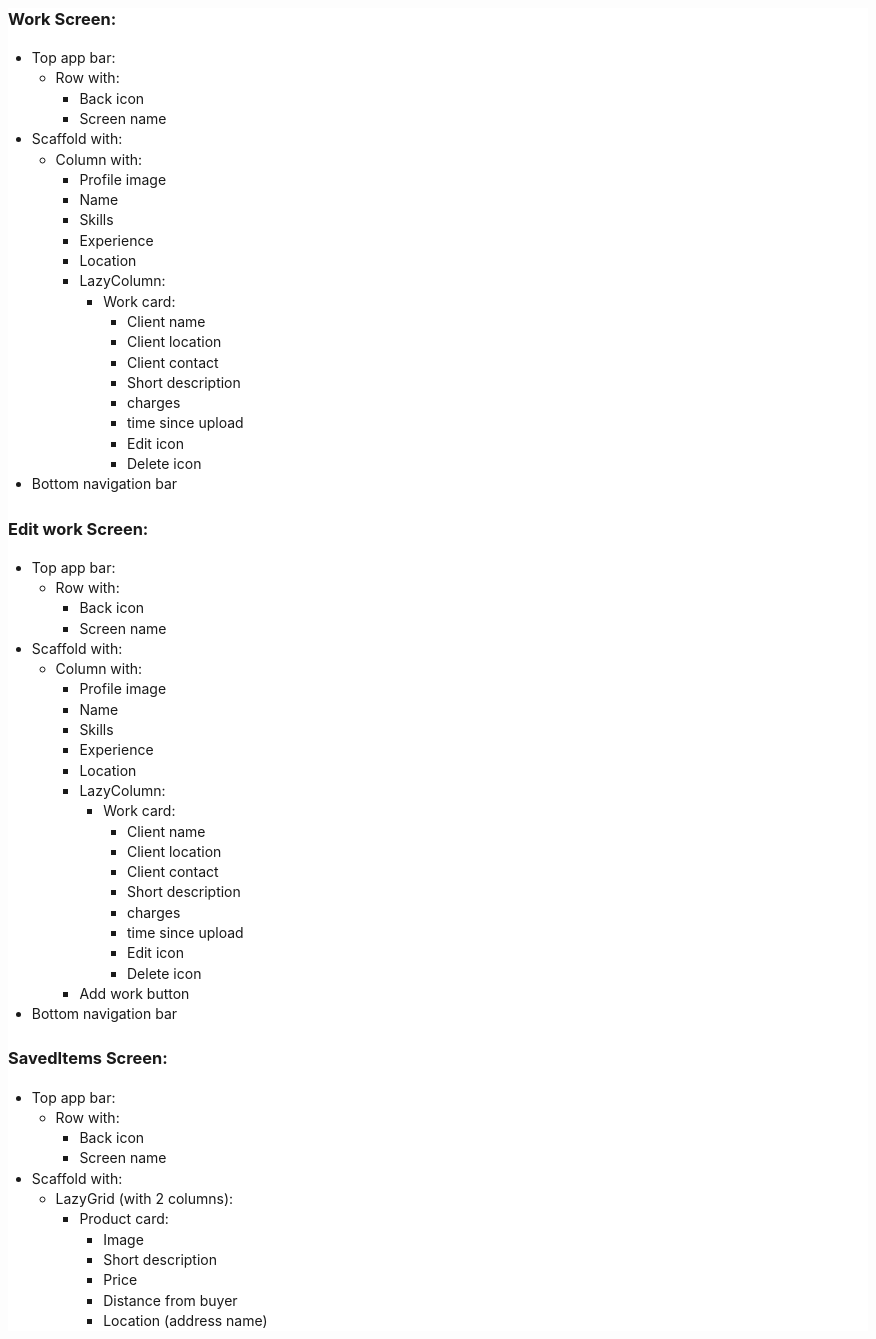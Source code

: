 ### Work Screen:
- Top app bar:
    - Row with:
        - Back icon
        - Screen name
- Scaffold with:
    - Column with:
        - Profile image
        - Name
        - Skills
        - Experience
        - Location
        - LazyColumn:
            - Work card:
                - Client name
                - Client location
                - Client contact
                - Short description
                - charges
                - time since upload
                - Edit icon
                - Delete icon
- Bottom navigation bar

### Edit work Screen:
- Top app bar:
    - Row with:
        - Back icon
        - Screen name
- Scaffold with:
    - Column with:
        - Profile image
        - Name
        - Skills
        - Experience
        - Location
        - LazyColumn:
            - Work card:
                - Client name
                - Client location
                - Client contact
                - Short description
                - charges
                - time since upload
                - Edit icon
                - Delete icon
        - Add work button
- Bottom navigation bar

### SavedItems Screen:
- Top app bar:
    - Row with:
        - Back icon
        - Screen name
- Scaffold with:
    - LazyGrid (with 2 columns):
        - Product card:
            - Image
            - Short description
            - Price
            - Distance from buyer
            - Location (address name)